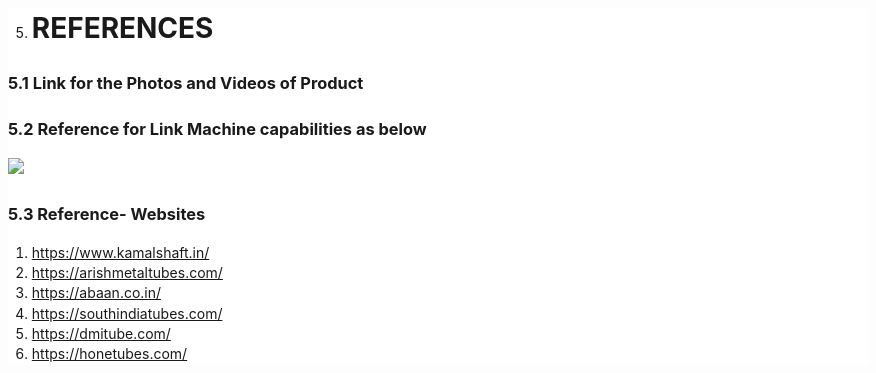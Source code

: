 5. # REFERENCES
### 5\.1 Link for the Photos and Videos of Product 

### 5\.2 Reference for Link Machine capabilities as below
![](Aspose.Words.e1176bcb-3cdd-4d3b-a53d-a56ba57f4344.003.png)

### 5\.3 Reference- Websites
1. <https://www.kamalshaft.in/>
1. <https://arishmetaltubes.com/>
1. <https://abaan.co.in/>
1. <https://southindiatubes.com/>
1. <https://dmitube.com/>
1. https://honetubes.com/









